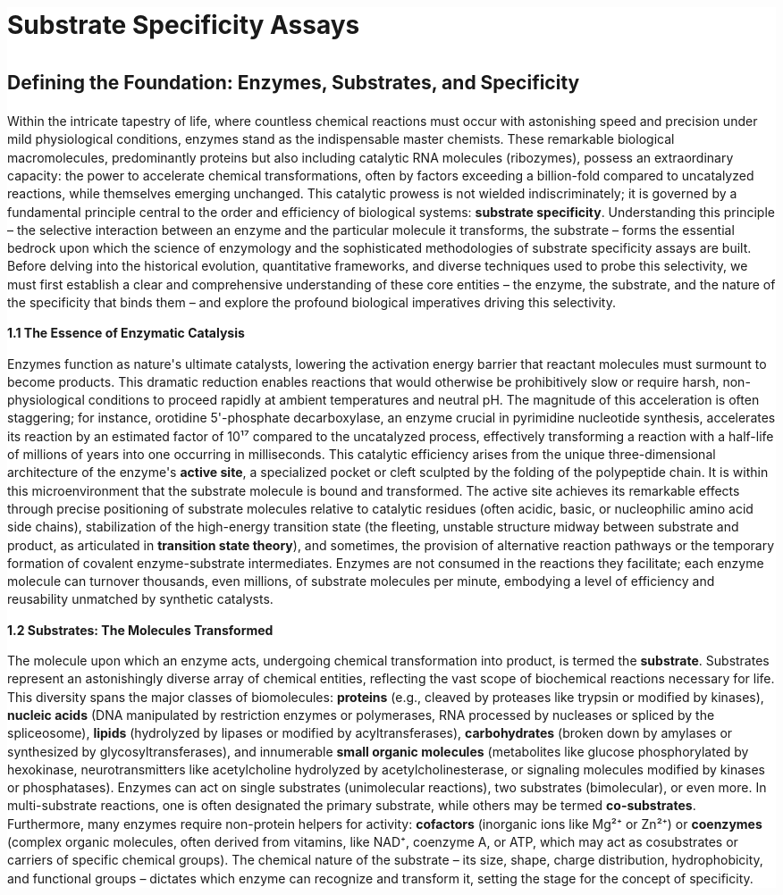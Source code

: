 
# Substrate Specificity Assays

## Defining the Foundation: Enzymes, Substrates, and Specificity

Within the intricate tapestry of life, where countless chemical reactions must occur with astonishing speed and precision under mild physiological conditions, enzymes stand as the indispensable master chemists. These remarkable biological macromolecules, predominantly proteins but also including catalytic RNA molecules (ribozymes), possess an extraordinary capacity: the power to accelerate chemical transformations, often by factors exceeding a billion-fold compared to uncatalyzed reactions, while themselves emerging unchanged. This catalytic prowess is not wielded indiscriminately; it is governed by a fundamental principle central to the order and efficiency of biological systems: **substrate specificity**. Understanding this principle – the selective interaction between an enzyme and the particular molecule it transforms, the substrate – forms the essential bedrock upon which the science of enzymology and the sophisticated methodologies of substrate specificity assays are built. Before delving into the historical evolution, quantitative frameworks, and diverse techniques used to probe this selectivity, we must first establish a clear and comprehensive understanding of these core entities – the enzyme, the substrate, and the nature of the specificity that binds them – and explore the profound biological imperatives driving this selectivity.

**1.1 The Essence of Enzymatic Catalysis**

Enzymes function as nature's ultimate catalysts, lowering the activation energy barrier that reactant molecules must surmount to become products. This dramatic reduction enables reactions that would otherwise be prohibitively slow or require harsh, non-physiological conditions to proceed rapidly at ambient temperatures and neutral pH. The magnitude of this acceleration is often staggering; for instance, orotidine 5'-phosphate decarboxylase, an enzyme crucial in pyrimidine nucleotide synthesis, accelerates its reaction by an estimated factor of 10¹⁷ compared to the uncatalyzed process, effectively transforming a reaction with a half-life of millions of years into one occurring in milliseconds. This catalytic efficiency arises from the unique three-dimensional architecture of the enzyme's **active site**, a specialized pocket or cleft sculpted by the folding of the polypeptide chain. It is within this microenvironment that the substrate molecule is bound and transformed. The active site achieves its remarkable effects through precise positioning of substrate molecules relative to catalytic residues (often acidic, basic, or nucleophilic amino acid side chains), stabilization of the high-energy transition state (the fleeting, unstable structure midway between substrate and product, as articulated in **transition state theory**), and sometimes, the provision of alternative reaction pathways or the temporary formation of covalent enzyme-substrate intermediates. Enzymes are not consumed in the reactions they facilitate; each enzyme molecule can turnover thousands, even millions, of substrate molecules per minute, embodying a level of efficiency and reusability unmatched by synthetic catalysts.

**1.2 Substrates: The Molecules Transformed**

The molecule upon which an enzyme acts, undergoing chemical transformation into product, is termed the **substrate**. Substrates represent an astonishingly diverse array of chemical entities, reflecting the vast scope of biochemical reactions necessary for life. This diversity spans the major classes of biomolecules: **proteins** (e.g., cleaved by proteases like trypsin or modified by kinases), **nucleic acids** (DNA manipulated by restriction enzymes or polymerases, RNA processed by nucleases or spliced by the spliceosome), **lipids** (hydrolyzed by lipases or modified by acyltransferases), **carbohydrates** (broken down by amylases or synthesized by glycosyltransferases), and innumerable **small organic molecules** (metabolites like glucose phosphorylated by hexokinase, neurotransmitters like acetylcholine hydrolyzed by acetylcholinesterase, or signaling molecules modified by kinases or phosphatases). Enzymes can act on single substrates (unimolecular reactions), two substrates (bimolecular), or even more. In multi-substrate reactions, one is often designated the primary substrate, while others may be termed **co-substrates**. Furthermore, many enzymes require non-protein helpers for activity: **cofactors** (inorganic ions like Mg²⁺ or Zn²⁺) or **coenzymes** (complex organic molecules, often derived from vitamins, like NAD⁺, coenzyme A, or ATP, which may act as cosubstrates or carriers of specific chemical groups). The chemical nature of the substrate – its size, shape, charge distribution, hydrophobicity, and functional groups – dictates which enzyme can recognize and transform it, setting the stage for the concept of specificity.
